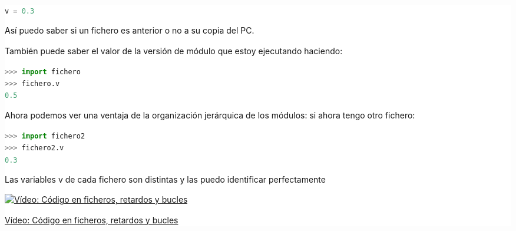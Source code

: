 ```python
v = 0.3
```

Así puedo saber si un fichero es anterior o no a su copia del PC.

También puede saber el valor de la versión de módulo que estoy ejecutando haciendo:

```python
>>> import fichero
>>> fichero.v
0.5
```

Ahora podemos ver una ventaja de la organización jerárquica de los módulos: si ahora tengo otro fichero:

```python
>>> import fichero2
>>> fichero2.v
0.3
```

Las variables v de cada fichero son distintas y las puedo identificar perfectamente

[![Vídeo: Código en ficheros, retardos y bucles](https://img.youtube.com/vi/VtJlZL4RD50/0.jpg)](https://drive.google.com/file/d/1Y9YflawCGSA5x_geFnqu7utkpKzvgoKo/view?usp=sharing)

[Vídeo: Código en ficheros, retardos y bucles](https://drive.google.com/file/d/1Y9YflawCGSA5x_geFnqu7utkpKzvgoKo/view?usp=sharing)
